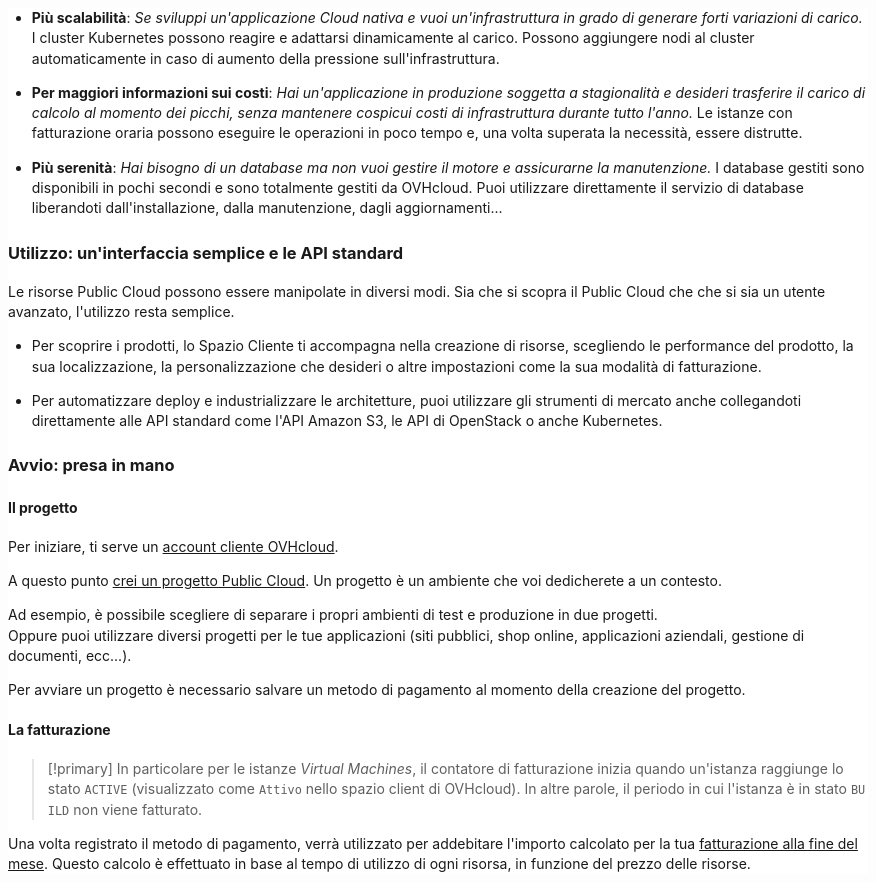 - **Più scalabilità**: *Se sviluppi un'applicazione Cloud nativa e vuoi un'infrastruttura in grado di generare forti variazioni di carico.* I cluster Kubernetes possono reagire e adattarsi dinamicamente al carico. Possono aggiungere nodi al cluster automaticamente in caso di aumento della pressione sull'infrastruttura.

- **Per maggiori informazioni sui costi**: *Hai un'applicazione in produzione soggetta a stagionalità e desideri trasferire il carico di calcolo al momento dei picchi, senza mantenere cospicui costi di infrastruttura durante tutto l'anno.* Le istanze con fatturazione oraria possono eseguire le operazioni in poco tempo e, una volta superata la necessità, essere distrutte.
- **Più serenità**: *Hai bisogno di un database ma non vuoi gestire il motore e assicurarne la manutenzione.* I database gestiti sono disponibili in pochi secondi e sono totalmente gestiti da OVHcloud. Puoi utilizzare direttamente il servizio di database liberandoti dall'installazione, dalla manutenzione, dagli aggiornamenti...

### Utilizzo: un'interfaccia semplice e le API standard

Le risorse Public Cloud possono essere manipolate in diversi modi. Sia che si scopra il Public Cloud che che si sia un utente avanzato, l'utilizzo resta semplice.

- Per scoprire i prodotti, lo Spazio Cliente ti accompagna nella creazione di risorse, scegliendo le performance del prodotto, la sua localizzazione, la personalizzazione che desideri o altre impostazioni come la sua modalità di fatturazione.

- Per automatizzare deploy e industrializzare le architetture, puoi utilizzare gli strumenti di mercato anche collegandoti direttamente alle API standard come l'API Amazon S3, le API di OpenStack o anche Kubernetes.

### Avvio: presa in mano

#### Il progetto

Per iniziare, ti serve un [account cliente OVHcloud](/pages/account_and_service_management/account_information/ovhcloud-account-creation).

A questo punto [crei un progetto Public Cloud](/pages/public_cloud/compute/create_a_public_cloud_project). Un progetto è un ambiente che voi dedicherete a un contesto.

Ad esempio, è possibile scegliere di separare i propri ambienti di test e produzione in due progetti.
<br>Oppure puoi utilizzare diversi progetti per le tue applicazioni (siti pubblici, shop online, applicazioni aziendali, gestione di documenti, ecc...).

Per avviare un progetto è necessario salvare un metodo di pagamento al momento della creazione del progetto.

#### La fatturazione

> [!primary]
> In particolare per le istanze *Virtual Machines*, il contatore di fatturazione inizia quando un'istanza raggiunge lo stato `ACTIVE` (visualizzato come `Attivo` nello spazio client di OVHcloud). In altre parole, il periodo in cui l'istanza è in stato `BUILD` non viene fatturato.
>

Una volta registrato il metodo di pagamento, verrà utilizzato per addebitare l'importo calcolato per la tua [fatturazione alla fine del mese](/pages/public_cloud/compute/analyze_billing). Questo calcolo è effettuato in base al tempo di utilizzo di ogni risorsa, in funzione del prezzo delle risorse.
